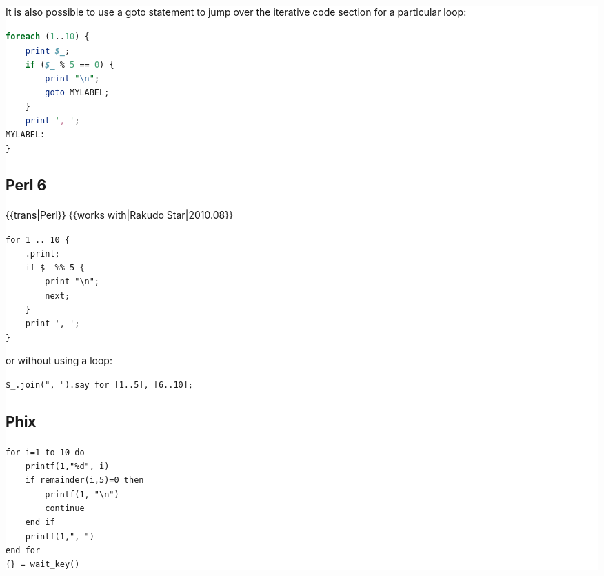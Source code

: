 
It is also possible to use a goto statement
to jump over the iterative code section for a particular loop:


```perl
foreach (1..10) {
    print $_;
    if ($_ % 5 == 0) {
        print "\n";
        goto MYLABEL;
    }
    print ', ';
MYLABEL:
}
```



## Perl 6

{{trans|Perl}}
{{works with|Rakudo Star|2010.08}}

```perl6
for 1 .. 10 {
    .print;
    if $_ %% 5 {
        print "\n";
        next;
    }
    print ', ';
}
```


or without using a loop:


```perl6
$_.join(", ").say for [1..5], [6..10];
```



## Phix


```Phix
for i=1 to 10 do
    printf(1,"%d", i)
    if remainder(i,5)=0 then
        printf(1, "\n")
        continue
    end if
    printf(1,", ")
end for
{} = wait_key()
```

